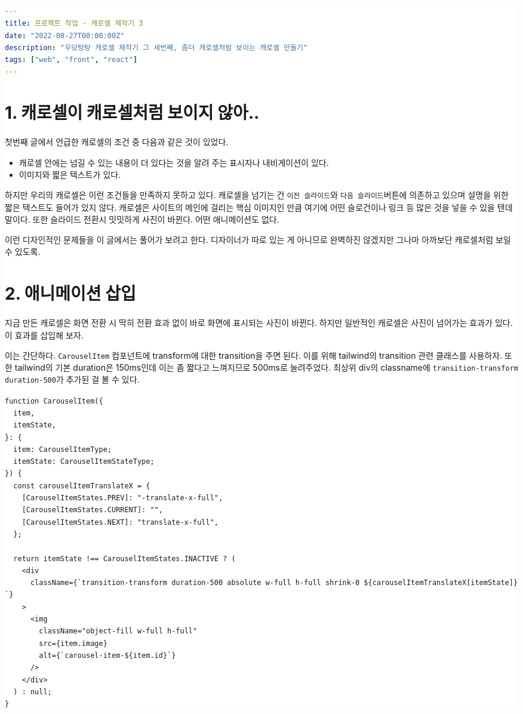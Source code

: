 ```yaml
---
title: 프로젝트 작업 - 캐로셀 제작기 3
date: "2022-08-27T00:00:00Z"
description: "우당탕탕 캐로셀 제작기 그 세번째, 좀더 캐로셀처럼 보이는 캐로셀 만들기"
tags: ["web", "front", "react"]
---
```


# 1. 캐로셀이 캐로셀처럼 보이지 않아..

첫번째 글에서 언급한 캐로셀의 조건 중 다음과 같은 것이 있었다.

- 캐로셀 안에는 넘길 수 있는 내용이 더 있다는 것을 알려 주는 표시자나 내비게이션이 있다.
- 이미지와 짧은 텍스트가 있다.

하지만 우리의 캐로셀은 이런 조건들을 만족하지 못하고 있다. 캐로셀을 넘기는 건 `이전 슬라이드`와 `다음 슬라이드`버튼에 의존하고 있으며 설명을 위한 짧은 텍스트도 들어가 있지 않다. 캐로셀은 사이트의 메인에 걸리는 핵심 이미지인 만큼 여기에 어떤 슬로건이나 링크 등 많은 것을 넣을 수 있을 텐데 말이다. 또한 슬라이드 전환시 밋밋하게 사진이 바뀐다. 어떤 애니메이션도 없다.

이런 디자인적인 문제들을 이 글에서는 풀어가 보려고 한다. 디자이너가 따로 있는 게 아니므로 완벽하진 않겠지만 그나마 아까보단 캐로셀처럼 보일 수 있도록.

# 2. 애니메이션 삽입

지금 만든 캐로셀은 화면 전환 시 딱히 전환 효과 없이 바로 화면에 표시되는 사진이 바뀐다. 하지만 일반적인 캐로셀은 사진이 넘어가는 효과가 있다. 이 효과를 삽입해 보자.

이는 간단하다. `CarouselItem` 컴포넌트에 transform에 대한 transition을 주면 된다. 이를 위해 tailwind의 transition 관련 클래스를 사용하자. 또한 tailwind의 기본 duration은 150ms인데 이는 좀 짧다고 느껴지므로 500ms로 늘려주었다. 최상위 div의 classname에 `transition-transform duration-500`가 추가된 걸 볼 수 있다.

```tsx
function CarouselItem({
  item,
  itemState,
}: {
  item: CarouselItemType;
  itemState: CarouselItemStateType;
}) {
  const carouselItemTranslateX = {
    [CarouselItemStates.PREV]: "-translate-x-full",
    [CarouselItemStates.CURRENT]: "",
    [CarouselItemStates.NEXT]: "translate-x-full",
  };

  return itemState !== CarouselItemStates.INACTIVE ? (
    <div
      className={`transition-transform duration-500 absolute w-full h-full shrink-0 ${carouselItemTranslateX[itemState]}`}
    >
      <img
        className="object-fill w-full h-full"
        src={item.image}
        alt={`carousel-item-${item.id}`}
      />
    </div>
  ) : null;
}
```
